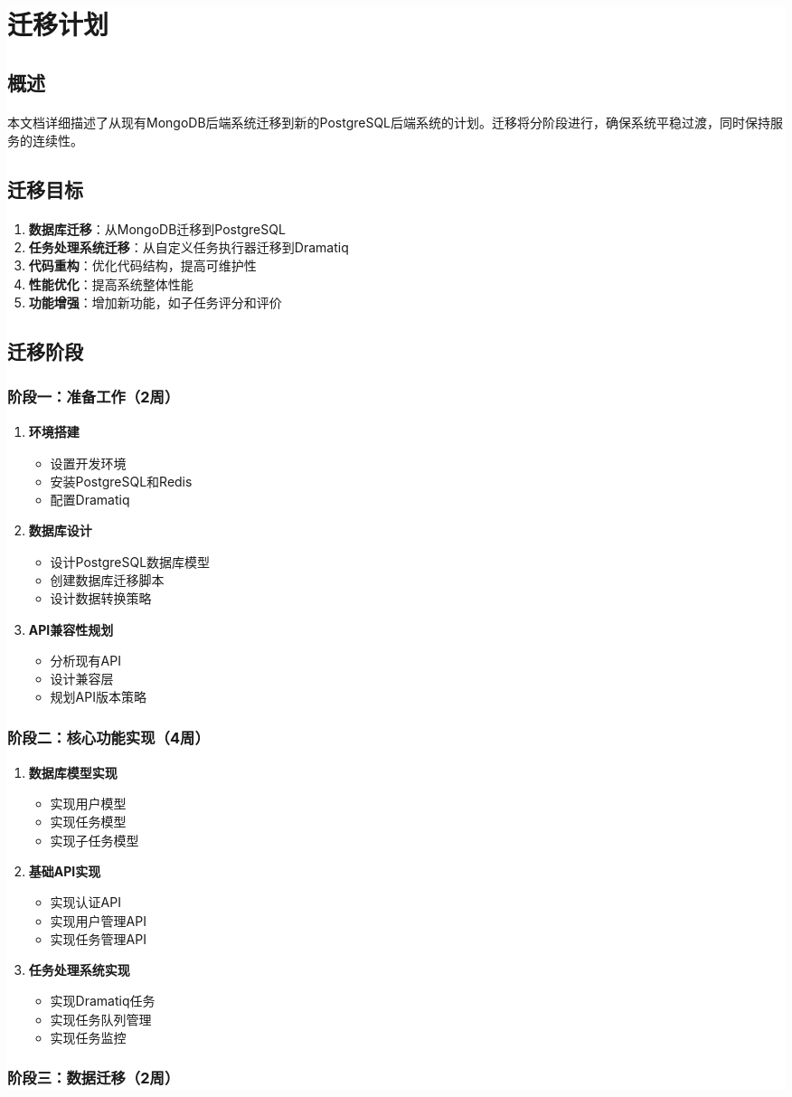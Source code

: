 # 迁移计划

## 概述

本文档详细描述了从现有MongoDB后端系统迁移到新的PostgreSQL后端系统的计划。迁移将分阶段进行，确保系统平稳过渡，同时保持服务的连续性。

## 迁移目标

1. **数据库迁移**：从MongoDB迁移到PostgreSQL
2. **任务处理系统迁移**：从自定义任务执行器迁移到Dramatiq
3. **代码重构**：优化代码结构，提高可维护性
4. **性能优化**：提高系统整体性能
5. **功能增强**：增加新功能，如子任务评分和评价

## 迁移阶段

### 阶段一：准备工作（2周）

1. **环境搭建**
   - 设置开发环境
   - 安装PostgreSQL和Redis
   - 配置Dramatiq

2. **数据库设计**
   - 设计PostgreSQL数据库模型
   - 创建数据库迁移脚本
   - 设计数据转换策略

3. **API兼容性规划**
   - 分析现有API
   - 设计兼容层
   - 规划API版本策略

### 阶段二：核心功能实现（4周）

1. **数据库模型实现**
   - 实现用户模型
   - 实现任务模型
   - 实现子任务模型

2. **基础API实现**
   - 实现认证API
   - 实现用户管理API
   - 实现任务管理API

3. **任务处理系统实现**
   - 实现Dramatiq任务
   - 实现任务队列管理
   - 实现任务监控

### 阶段三：数据迁移（2周）
